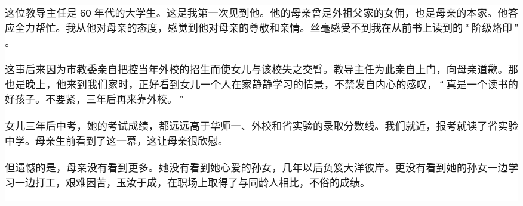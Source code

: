   <p class="p2" style='margin: 0px; text-align: justify; font-variant-numeric: normal; font-variant-east-asian: normal; font-stretch: normal; font-size: 17px; line-height: normal; font-family: "PingFang SC";'>
   这位教导主任是
   <span class="s1" style="font-variant-numeric: normal; font-variant-east-asian: normal; font-stretch: normal; line-height: normal; font-family: Helvetica;">
    60
   </span>
   年代的大学生。这是我第一次见到他。他的母亲曾是外祖父家的女佣，也是母亲的本家。他答应全力帮忙。我从他对母亲的态度，感觉到他对母亲的尊敬和亲情。丝毫感受不到我在从前书上读到的
   <span class="s1" style="font-variant-numeric: normal; font-variant-east-asian: normal; font-stretch: normal; line-height: normal; font-family: Helvetica;">
    “
   </span>
   阶级烙印
   <span class="s1" style="font-variant-numeric: normal; font-variant-east-asian: normal; font-stretch: normal; line-height: normal; font-family: Helvetica;">
    ”
   </span>
   。
  </p>
  <p class="p1" style="margin: 0px; text-align: justify; font-variant-numeric: normal; font-variant-east-asian: normal; font-stretch: normal; font-size: 17px; line-height: normal; font-family: Helvetica; min-height: 20px;">
   <br/>
  </p>
  <p class="p2" style='margin: 0px; text-align: justify; font-variant-numeric: normal; font-variant-east-asian: normal; font-stretch: normal; font-size: 17px; line-height: normal; font-family: "PingFang SC";'>
   这事后来因为市教委亲自把控当年外校的招生而使女儿与该校失之交臂。教导主任为此亲自上门，向母亲道歉。那也是晚上，他来到我们家时，正好看到女儿一个人在家静静学习的情景，不禁发自内心的感叹，
   <span class="s1" style="font-variant-numeric: normal; font-variant-east-asian: normal; font-stretch: normal; line-height: normal; font-family: Helvetica;">
    “
   </span>
   真是一个读书的好孩子。不要紧，三年后再来靠外校。
   <span class="s1" style="font-variant-numeric: normal; font-variant-east-asian: normal; font-stretch: normal; line-height: normal; font-family: Helvetica;">
    ”
   </span>
  </p>
  <p class="p1" style="margin: 0px; text-align: justify; font-variant-numeric: normal; font-variant-east-asian: normal; font-stretch: normal; font-size: 17px; line-height: normal; font-family: Helvetica; min-height: 20px;">
   <br/>
  </p>
  <p class="p2" style='margin: 0px; text-align: justify; font-variant-numeric: normal; font-variant-east-asian: normal; font-stretch: normal; font-size: 17px; line-height: normal; font-family: "PingFang SC";'>
   女儿三年后中考，她的考试成绩，都远远高于华师一、外校和省实验的录取分数线。我们就近，报考就读了省实验中学。母亲生前看到了这一幕，这让母亲很欣慰。
  </p>
  <p class="p1" style="margin: 0px; text-align: justify; font-variant-numeric: normal; font-variant-east-asian: normal; font-stretch: normal; font-size: 17px; line-height: normal; font-family: Helvetica; min-height: 20px;">
   <br/>
  </p>
  <p class="p2" style='margin: 0px; text-align: justify; font-variant-numeric: normal; font-variant-east-asian: normal; font-stretch: normal; font-size: 17px; line-height: normal; font-family: "PingFang SC";'>
   但遗憾的是，母亲没有看到更多。她没有看到她心爱的孙女，几年以后负笈大洋彼岸。更没有看到她的孙女一边学习一边打工，艰难困苦，玉汝于成，在职场上取得了与同龄人相比，不俗的成绩。
  </p>
  <p class="p1" style="margin: 0px; text-align: justify; font-variant-numeric: normal; font-variant-east-asian: normal; font-stretch: normal; font-size: 17px; line-height: normal; font-family: Helvetica; min-height: 20px;">
   <br/>
  </p>